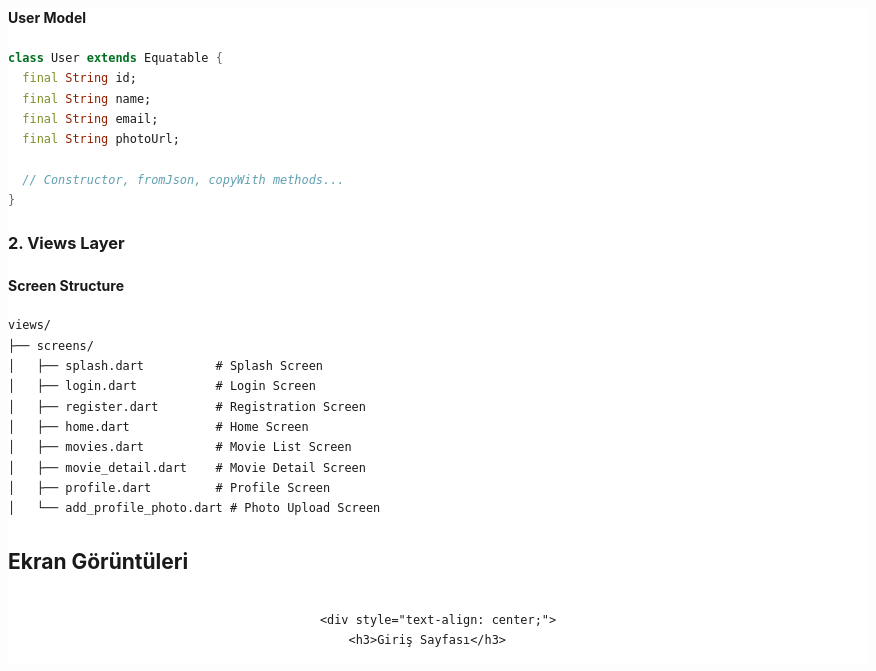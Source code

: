 #### User Model
```dart
class User extends Equatable {
  final String id;
  final String name;
  final String email;
  final String photoUrl;
  
  // Constructor, fromJson, copyWith methods...
}
```

### 2. Views Layer

#### Screen Structure
```
views/
├── screens/
│   ├── splash.dart          # Splash Screen
│   ├── login.dart           # Login Screen
│   ├── register.dart        # Registration Screen
│   ├── home.dart            # Home Screen
│   ├── movies.dart          # Movie List Screen
│   ├── movie_detail.dart    # Movie Detail Screen
│   ├── profile.dart         # Profile Screen
│   └── add_profile_photo.dart # Photo Upload Screen
```
<h2>Ekran Görüntüleri</h2>

<div style="display: flex; flex-wrap: wrap; justify-content: space-around; gap: 15px;">

    <div style="text-align: center;">
        <h3>Giriş Sayfası</h3>